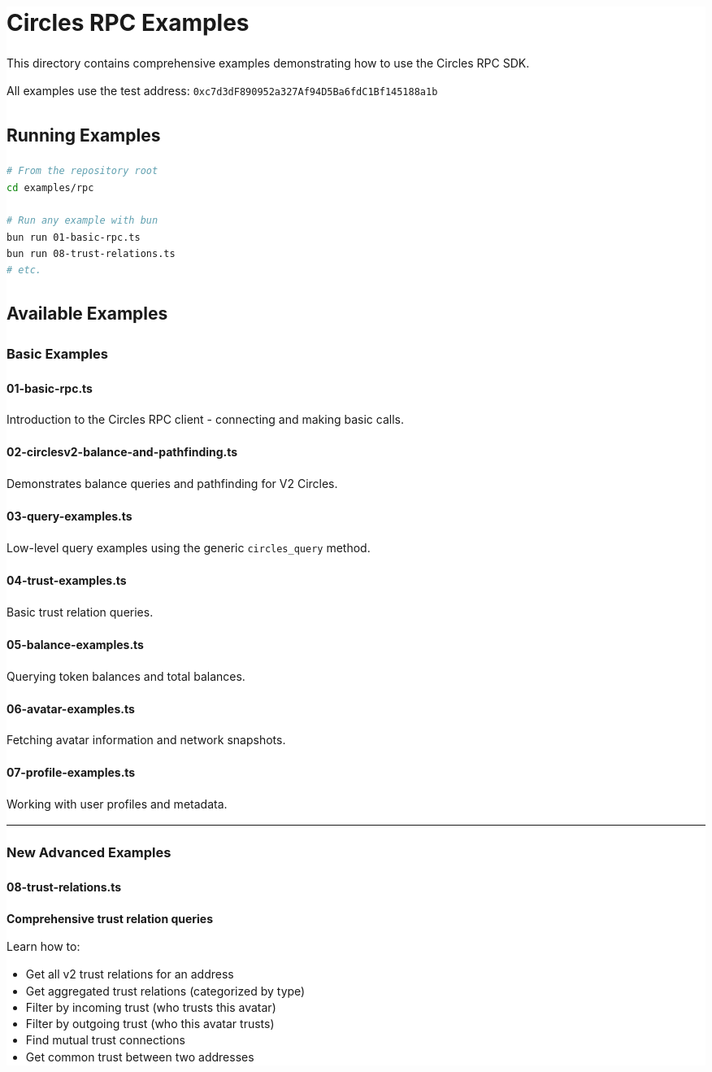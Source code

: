 # Circles RPC Examples

This directory contains comprehensive examples demonstrating how to use the Circles RPC SDK.

All examples use the test address: `0xc7d3dF890952a327Af94D5Ba6fdC1Bf145188a1b`

## Running Examples

```bash
# From the repository root
cd examples/rpc

# Run any example with bun
bun run 01-basic-rpc.ts
bun run 08-trust-relations.ts
# etc.
```

## Available Examples

### Basic Examples

#### 01-basic-rpc.ts
Introduction to the Circles RPC client - connecting and making basic calls.

#### 02-circlesv2-balance-and-pathfinding.ts
Demonstrates balance queries and pathfinding for V2 Circles.

#### 03-query-examples.ts
Low-level query examples using the generic `circles_query` method.

#### 04-trust-examples.ts
Basic trust relation queries.

#### 05-balance-examples.ts
Querying token balances and total balances.

#### 06-avatar-examples.ts
Fetching avatar information and network snapshots.

#### 07-profile-examples.ts
Working with user profiles and metadata.

---

### New Advanced Examples

#### 08-trust-relations.ts
**Comprehensive trust relation queries**

Learn how to:
- Get all v2 trust relations for an address
- Get aggregated trust relations (categorized by type)
- Filter by incoming trust (who trusts this avatar)
- Filter by outgoing trust (who this avatar trusts)
- Find mutual trust connections
- Get common trust between two addresses
